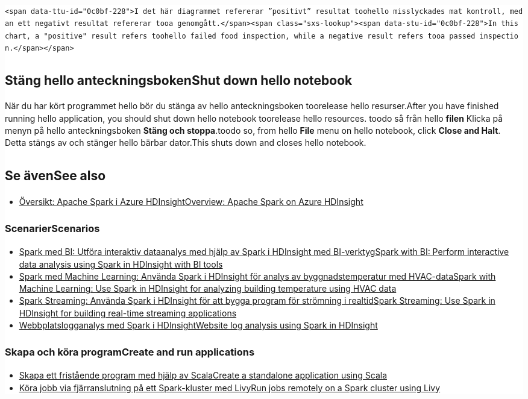     <span data-ttu-id="0c0bf-228">I det här diagrammet refererar ”positivt” resultat toohello misslyckades mat kontroll, medan ett negativt resultat refererar tooa genomgått.</span><span class="sxs-lookup"><span data-stu-id="0c0bf-228">In this chart, a "positive" result refers toohello failed food inspection, while a negative result refers tooa passed inspection.</span></span>

## <a name="shut-down-hello-notebook"></a><span data-ttu-id="0c0bf-229">Stäng hello anteckningsboken</span><span class="sxs-lookup"><span data-stu-id="0c0bf-229">Shut down hello notebook</span></span>
<span data-ttu-id="0c0bf-230">När du har kört programmet hello bör du stänga av hello anteckningsboken toorelease hello resurser.</span><span class="sxs-lookup"><span data-stu-id="0c0bf-230">After you have finished running hello application, you should shut down hello notebook toorelease hello resources.</span></span> <span data-ttu-id="0c0bf-231">toodo så från hello **filen** Klicka på menyn på hello anteckningsboken **Stäng och stoppa**.</span><span class="sxs-lookup"><span data-stu-id="0c0bf-231">toodo so, from hello **File** menu on hello notebook, click **Close and Halt**.</span></span> <span data-ttu-id="0c0bf-232">Detta stängs av och stänger hello bärbar dator.</span><span class="sxs-lookup"><span data-stu-id="0c0bf-232">This shuts down and closes hello notebook.</span></span>

## <span data-ttu-id="0c0bf-233"><a name="seealso"></a>Se även</span><span class="sxs-lookup"><span data-stu-id="0c0bf-233"><a name="seealso"></a>See also</span></span>
* [<span data-ttu-id="0c0bf-234">Översikt: Apache Spark i Azure HDInsight</span><span class="sxs-lookup"><span data-stu-id="0c0bf-234">Overview: Apache Spark on Azure HDInsight</span></span>](hdinsight-apache-spark-overview.md)

### <a name="scenarios"></a><span data-ttu-id="0c0bf-235">Scenarier</span><span class="sxs-lookup"><span data-stu-id="0c0bf-235">Scenarios</span></span>
* [<span data-ttu-id="0c0bf-236">Spark med BI: Utföra interaktiv dataanalys med hjälp av Spark i HDInsight med BI-verktyg</span><span class="sxs-lookup"><span data-stu-id="0c0bf-236">Spark with BI: Perform interactive data analysis using Spark in HDInsight with BI tools</span></span>](hdinsight-apache-spark-use-bi-tools.md)
* [<span data-ttu-id="0c0bf-237">Spark med Machine Learning: Använda Spark i HDInsight för analys av byggnadstemperatur med HVAC-data</span><span class="sxs-lookup"><span data-stu-id="0c0bf-237">Spark with Machine Learning: Use Spark in HDInsight for analyzing building temperature using HVAC data</span></span>](hdinsight-apache-spark-ipython-notebook-machine-learning.md)
* [<span data-ttu-id="0c0bf-238">Spark Streaming: Använda Spark i HDInsight för att bygga program för strömning i realtid</span><span class="sxs-lookup"><span data-stu-id="0c0bf-238">Spark Streaming: Use Spark in HDInsight for building real-time streaming applications</span></span>](hdinsight-apache-spark-eventhub-streaming.md)
* [<span data-ttu-id="0c0bf-239">Webbplatslogganalys med Spark i HDInsight</span><span class="sxs-lookup"><span data-stu-id="0c0bf-239">Website log analysis using Spark in HDInsight</span></span>](hdinsight-apache-spark-custom-library-website-log-analysis.md)

### <a name="create-and-run-applications"></a><span data-ttu-id="0c0bf-240">Skapa och köra program</span><span class="sxs-lookup"><span data-stu-id="0c0bf-240">Create and run applications</span></span>
* [<span data-ttu-id="0c0bf-241">Skapa ett fristående program med hjälp av Scala</span><span class="sxs-lookup"><span data-stu-id="0c0bf-241">Create a standalone application using Scala</span></span>](hdinsight-apache-spark-create-standalone-application.md)
* [<span data-ttu-id="0c0bf-242">Köra jobb via fjärranslutning på ett Spark-kluster med Livy</span><span class="sxs-lookup"><span data-stu-id="0c0bf-242">Run jobs remotely on a Spark cluster using Livy</span></span>](hdinsight-apache-spark-livy-rest-interface.md)
